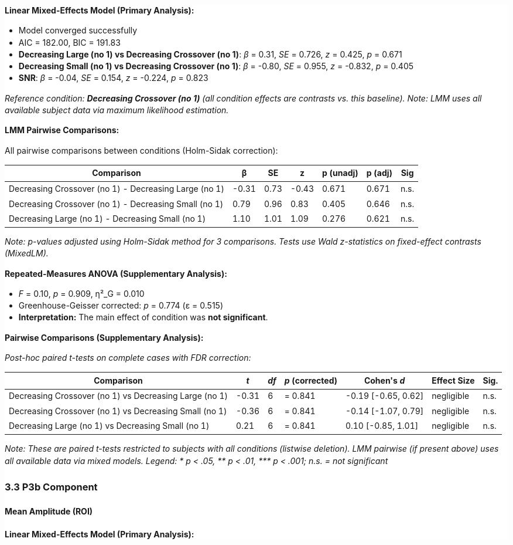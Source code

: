 **Linear Mixed-Effects Model (Primary Analysis):**

- Model converged successfully
- AIC = 182.00, BIC = 191.83
- **Decreasing Large (no 1) vs Decreasing Crossover (no 1)**: *β* = 0.31, *SE* = 0.726, *z* = 0.425, *p* = 0.671
- **Decreasing Small (no 1) vs Decreasing Crossover (no 1)**: *β* = -0.80, *SE* = 0.955, *z* = -0.832, *p* = 0.405
- **SNR**: *β* = -0.04, *SE* = 0.154, *z* = -0.224, *p* = 0.823

_Reference condition: **Decreasing Crossover (no 1)** (all condition effects are contrasts vs. this baseline)._
_Note: LMM uses all available subject data via maximum likelihood estimation._

**LMM Pairwise Comparisons:**

All pairwise comparisons between conditions (Holm-Sidak correction):

| Comparison | β | SE | z | p (unadj) | p (adj) | Sig |
|------------|---|----|----|-----------|---------|-----|
| Decreasing Crossover (no 1) - Decreasing Large (no 1) | -0.31 | 0.73 | -0.43 | 0.671 | 0.671 | n.s. |
| Decreasing Crossover (no 1) - Decreasing Small (no 1) | 0.79 | 0.96 | 0.83 | 0.405 | 0.646 | n.s. |
| Decreasing Large (no 1) - Decreasing Small (no 1) | 1.10 | 1.01 | 1.09 | 0.276 | 0.621 | n.s. |

_Note: p-values adjusted using Holm-Sidak method for 3 comparisons._
_Tests use Wald z-statistics on fixed-effect contrasts (MixedLM)._


**Repeated-Measures ANOVA (Supplementary Analysis):**

- *F* = 0.10, *p* = 0.909, η²_G = 0.010
- Greenhouse-Geisser corrected: *p* = 0.774 (ε = 0.515)
- **Interpretation:** The main effect of condition was **not significant**.

**Pairwise Comparisons (Supplementary Analysis):**

_Post-hoc paired t-tests on complete cases with FDR correction:_

| Comparison | *t* | *df* | *p* (corrected) | Cohen's *d* | Effect Size | Sig. |
|------------|-----|------|----------------|-------------|-------------|------|
| Decreasing Crossover (no 1) vs Decreasing Large (no 1) | -0.31 | 6 | = 0.841 | -0.19 [-0.65, 0.62] | negligible | n.s. |
| Decreasing Crossover (no 1) vs Decreasing Small (no 1) | -0.36 | 6 | = 0.841 | -0.14 [-1.07, 0.79] | negligible | n.s. |
| Decreasing Large (no 1) vs Decreasing Small (no 1) | 0.21 | 6 | = 0.841 | 0.10 [-0.85, 1.01] | negligible | n.s. |

_Note: These are paired t-tests restricted to subjects with all conditions (listwise deletion). LMM pairwise (if present above) uses all available data via mixed models._
_Legend: * p < .05, ** p < .01, *** p < .001; n.s. = not significant_


### 3.3 P3b Component

#### Mean Amplitude (ROI)

**Linear Mixed-Effects Model (Primary Analysis):**
